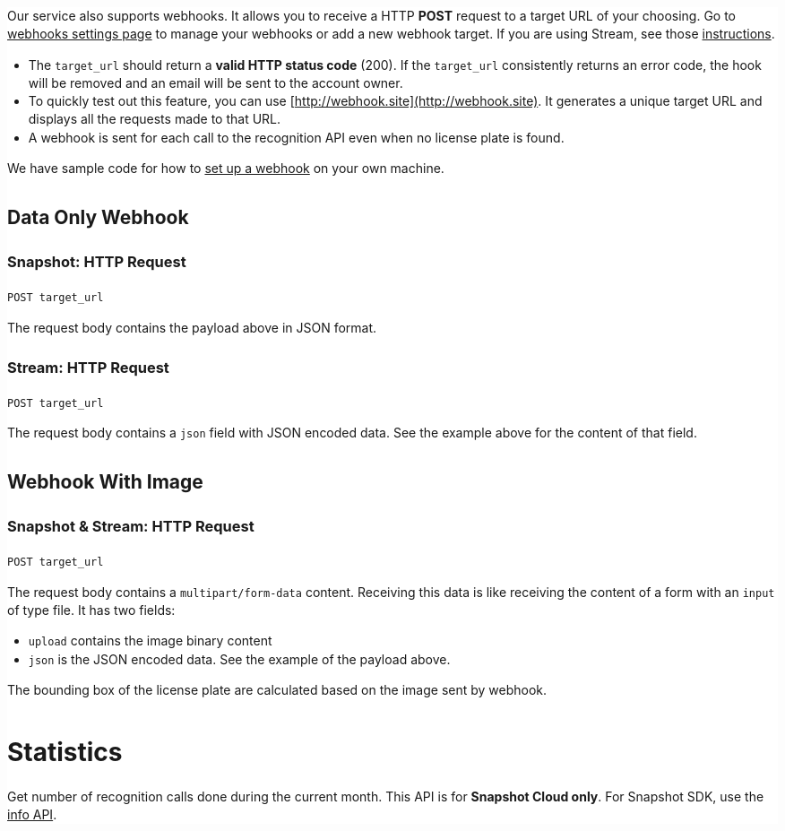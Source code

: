 ```json
```

Our service also supports webhooks. It allows you to receive a HTTP **POST** request to a target URL of your choosing. Go to [webhooks settings page](https://app.platerecognizer.com/accounts/webhooks/) to manage your webhooks or add a new webhook target. If you are using Stream, see those [instructions](https://guides.platerecognizer.com/docs/stream/configuration#webhook-parameters).

- The `target_url` should return a **valid HTTP status code** (200). If the `target_url` consistently returns an error code, the hook will be removed and an email will be sent to the account owner.
- To quickly test out this feature, you can use [http://webhook.site](http://webhook.site). It generates a unique target URL and displays all the requests made to that URL.
- A webhook is sent for each call to the recognition API even when no license plate is found.

<aside class="notice">
We have sample code for how to <a href="https://github.com/marcbelmont/deep-license-plate-recognition/tree/master/webhooks/">set up a webhook</a> on your own machine.
</aside>

## Data Only Webhook

### Snapshot: HTTP Request

`POST target_url`

The request body contains the payload above in JSON format.

### Stream: HTTP Request

`POST target_url`

The request body contains a `json` field with JSON encoded data. See the example above for the content of that field.

## Webhook With Image

### Snapshot & Stream: HTTP Request

`POST target_url`

The request body contains a `multipart/form-data` content. Receiving this data is like receiving the content of a form with an `input` of type file. It has two fields:

- `upload` contains the image binary content
- `json` is the JSON encoded data. See the example of the payload above.

<aside class="notice">
The bounding box of the license plate are calculated based on the image sent by webhook.
</aside>

# Statistics

Get number of recognition calls done during the current month. This API is for **Snapshot Cloud only**. For Snapshot SDK, use the [info API](#sdk-version).
